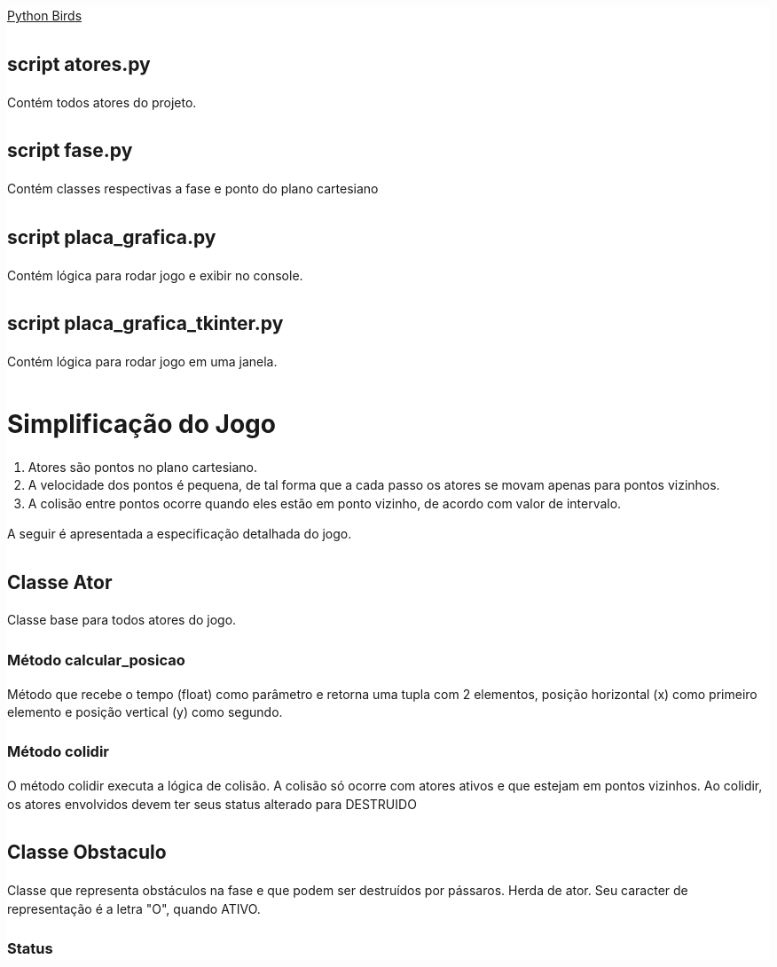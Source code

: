 [Python Birds](https://www.youtube.com/watch?v=b899h0lNd7U&list=PLA05yVJtRWYTm0sIa6n56UpCjCsR5ekla)

## script atores.py

Contém todos atores do projeto.

## script fase.py

Contém classes respectivas a fase e ponto do plano cartesiano

## script placa_grafica.py

Contém lógica para rodar jogo e exibir no console.

## script placa_grafica_tkinter.py

Contém lógica para rodar jogo em uma janela.

# Simplificação do Jogo

1. Atores são pontos no plano cartesiano. 
2. A velocidade dos pontos é pequena, de tal forma que a cada passo os atores se movam apenas para pontos vizinhos.
3. A colisão entre pontos ocorre quando eles estão em ponto vizinho, de acordo com valor de intervalo.

A seguir é apresentada a especificação detalhada do jogo.

## Classe Ator

Classe base para todos atores do jogo.

### Método calcular_posicao

Método que recebe o tempo (float) como parâmetro e retorna uma tupla com 2 elementos, posição horizontal (x) como 
primeiro elemento e posição vertical (y) como segundo.

### Método colidir

O método colidir executa a lógica de colisão. A colisão só ocorre com atores ativos e que estejam
em pontos vizinhos. Ao colidir, os atores envolvidos devem ter seus status alterado para DESTRUIDO

## Classe Obstaculo

Classe que representa obstáculos na fase e que podem ser destruídos por pássaros. Herda de ator. Seu caracter de 
representação é a letra "O", quando ATIVO.

### Status
